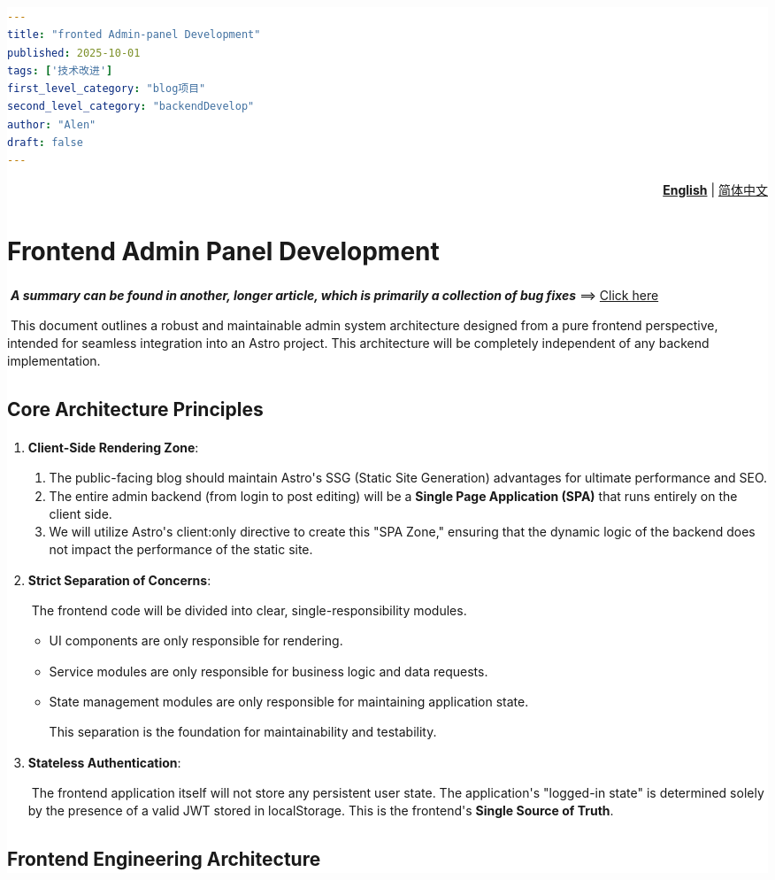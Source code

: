 ```yaml
---
title: "fronted Admin-panel Development"
published: 2025-10-01
tags: ['技术改进']
first_level_category: "blog项目"
second_level_category: "backendDevelop"
author: "Alen"
draft: false
---
```

<div align="right"> <a href="/posts/frontedPanelDevelop"><strong>English</strong></a> | <a href="/posts/前端管理员面板开发">简体中文</a> </div>

# Frontend Admin Panel Development

​	***A summary can be found in another, longer article, which is primarily a collection of bug fixes*** ==> [Click here](./frontedAdminPanelSummary.md)

​	This document outlines a robust and maintainable admin system architecture designed from a pure frontend perspective, intended for seamless integration into an Astro project. This architecture will be completely independent of any backend implementation.

## Core Architecture Principles

1. **Client-Side Rendering Zone**:

   1. The public-facing blog should maintain Astro's SSG (Static Site Generation) advantages for ultimate performance and SEO.
   2. The entire admin backend (from login to post editing) will be a **Single Page Application (SPA)** that runs entirely on the client side.
   3. We will utilize Astro's client:only directive to create this "SPA Zone," ensuring that the dynamic logic of the backend does not impact the performance of the static site.

2. **Strict Separation of Concerns**:

   ​	The frontend code will be divided into clear, single-responsibility modules.

   - UI components are only responsible for rendering.

   - Service modules are only responsible for business logic and data requests.

   - State management modules are only responsible for maintaining application state.

     This separation is the foundation for maintainability and testability.

3. **Stateless Authentication**:

   ​	The frontend application itself will not store any persistent user state. The application's "logged-in state" is determined solely by the presence of a valid JWT stored in localStorage. This is the frontend's **Single Source of Truth**.

## Frontend Engineering Architecture
